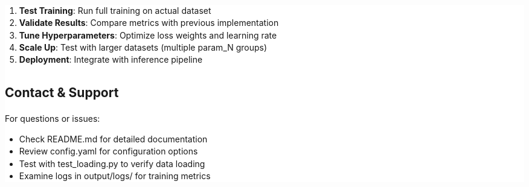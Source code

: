 1. **Test Training**: Run full training on actual dataset
2. **Validate Results**: Compare metrics with previous implementation
3. **Tune Hyperparameters**: Optimize loss weights and learning rate
4. **Scale Up**: Test with larger datasets (multiple param_N groups)
5. **Deployment**: Integrate with inference pipeline

## Contact & Support

For questions or issues:
- Check README.md for detailed documentation
- Review config.yaml for configuration options
- Test with test_loading.py to verify data loading
- Examine logs in output/logs/ for training metrics
